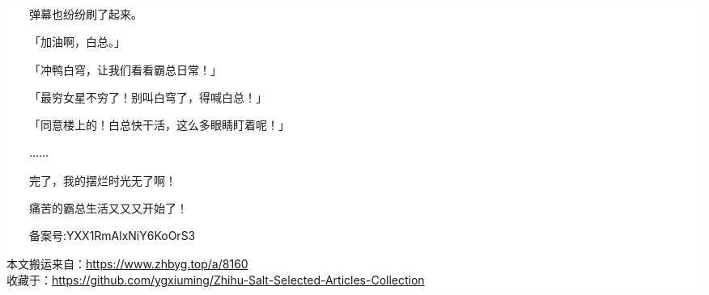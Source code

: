 &emsp;&emsp;弹幕也纷纷刷了起来。  
  
&emsp;&emsp;「加油啊，白总。」  
  
&emsp;&emsp;「冲鸭白穹，让我们看看霸总日常！」  
  
&emsp;&emsp;「最穷女星不穷了！别叫白穹了，得喊白总！」  
  
&emsp;&emsp;「同意楼上的！白总快干活，这么多眼睛盯着呢！」  
  
&emsp;&emsp;……  
  
&emsp;&emsp;完了，我的摆烂时光无了啊！  
  
&emsp;&emsp;痛苦的霸总生活又又又开始了！  
  
&emsp;&emsp;备案号:YXX1RmAlxNiY6KoOrS3  
  
本文搬运来自：https://www.zhbyg.top/a/8160  
 收藏于：https://github.com/ygxiuming/Zhihu-Salt-Selected-Articles-Collection
